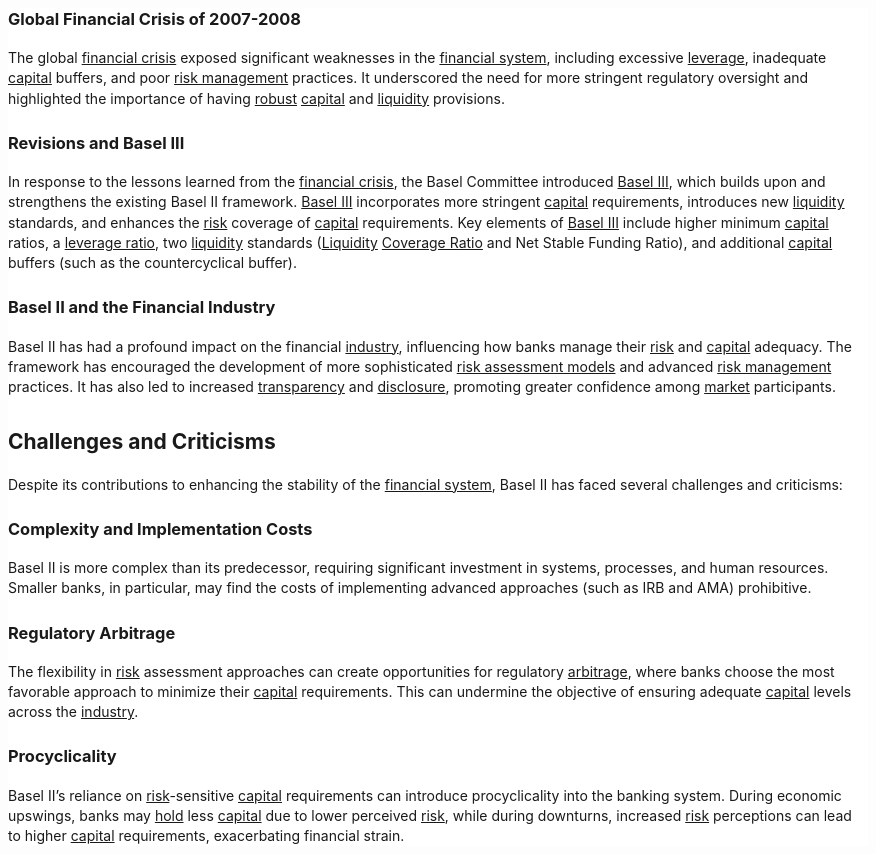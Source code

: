### Global Financial Crisis of 2007-2008

The global [financial crisis](../f/financial_crisis.md) exposed significant weaknesses in the [financial system](../f/financial_system.md), including excessive [leverage](../l/leverage.md), inadequate [capital](../c/capital.md) buffers, and poor [risk management](../r/risk_management.md) practices. It underscored the need for more stringent regulatory oversight and highlighted the importance of having [robust](../r/robust.md) [capital](../c/capital.md) and [liquidity](../l/liquidity.md) provisions.

### Revisions and Basel III

In response to the lessons learned from the [financial crisis](../f/financial_crisis.md), the Basel Committee introduced [Basel III](../b/basel_iii.md), which builds upon and strengthens the existing Basel II framework. [Basel III](../b/basel_iii.md) incorporates more stringent [capital](../c/capital.md) requirements, introduces new [liquidity](../l/liquidity.md) standards, and enhances the [risk](../r/risk.md) coverage of [capital](../c/capital.md) requirements. Key elements of [Basel III](../b/basel_iii.md) include higher minimum [capital](../c/capital.md) ratios, a [leverage ratio](../l/leverage_ratio.md), two [liquidity](../l/liquidity.md) standards ([Liquidity](../l/liquidity.md) [Coverage Ratio](../c/coverage_ratio.md) and Net Stable Funding Ratio), and additional [capital](../c/capital.md) buffers (such as the countercyclical buffer).

### Basel II and the Financial Industry

Basel II has had a profound impact on the financial [industry](../i/industry.md), influencing how banks manage their [risk](../r/risk.md) and [capital](../c/capital.md) adequacy. The framework has encouraged the development of more sophisticated [risk assessment models](../r/risk_assessment_models.md) and advanced [risk management](../r/risk_management.md) practices. It has also led to increased [transparency](../t/transparency.md) and [disclosure](../d/disclosure.md), promoting greater confidence among [market](../m/market.md) participants.

## Challenges and Criticisms

Despite its contributions to enhancing the stability of the [financial system](../f/financial_system.md), Basel II has faced several challenges and criticisms:

### Complexity and Implementation Costs

Basel II is more complex than its predecessor, requiring significant investment in systems, processes, and human resources. Smaller banks, in particular, may find the costs of implementing advanced approaches (such as IRB and AMA) prohibitive.

### Regulatory Arbitrage

The flexibility in [risk](../r/risk.md) assessment approaches can create opportunities for regulatory [arbitrage](../a/arbitrage.md), where banks choose the most favorable approach to minimize their [capital](../c/capital.md) requirements. This can undermine the objective of ensuring adequate [capital](../c/capital.md) levels across the [industry](../i/industry.md).

### Procyclicality

Basel II’s reliance on [risk](../r/risk.md)-sensitive [capital](../c/capital.md) requirements can introduce procyclicality into the banking system. During economic upswings, banks may [hold](../h/hold.md) less [capital](../c/capital.md) due to lower perceived [risk](../r/risk.md), while during downturns, increased [risk](../r/risk.md) perceptions can lead to higher [capital](../c/capital.md) requirements, exacerbating financial strain.
